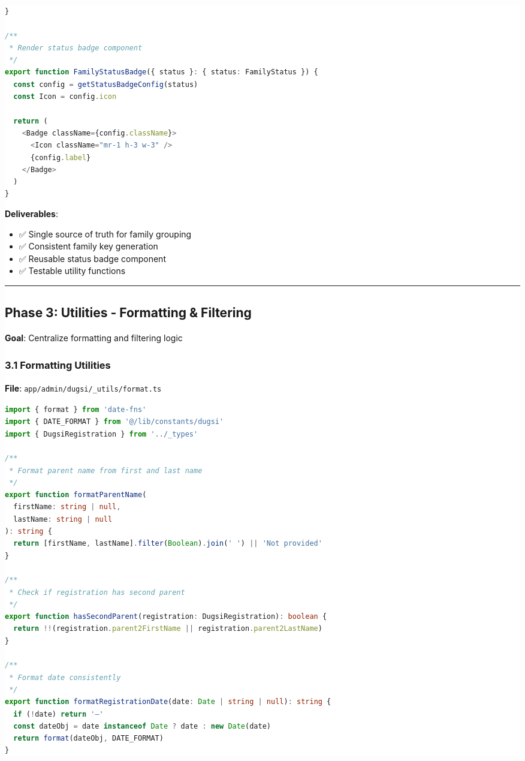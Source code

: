 ```typescript
}

/**
 * Render status badge component
 */
export function FamilyStatusBadge({ status }: { status: FamilyStatus }) {
  const config = getStatusBadgeConfig(status)
  const Icon = config.icon

  return (
    <Badge className={config.className}>
      <Icon className="mr-1 h-3 w-3" />
      {config.label}
    </Badge>
  )
}
```

**Deliverables**:

- ✅ Single source of truth for family grouping
- ✅ Consistent family key generation
- ✅ Reusable status badge component
- ✅ Testable utility functions

---

## Phase 3: Utilities - Formatting & Filtering

**Goal**: Centralize formatting and filtering logic

### 3.1 Formatting Utilities

**File**: `app/admin/dugsi/_utils/format.ts`

```typescript
import { format } from 'date-fns'
import { DATE_FORMAT } from '@/lib/constants/dugsi'
import { DugsiRegistration } from '../_types'

/**
 * Format parent name from first and last name
 */
export function formatParentName(
  firstName: string | null,
  lastName: string | null
): string {
  return [firstName, lastName].filter(Boolean).join(' ') || 'Not provided'
}

/**
 * Check if registration has second parent
 */
export function hasSecondParent(registration: DugsiRegistration): boolean {
  return !!(registration.parent2FirstName || registration.parent2LastName)
}

/**
 * Format date consistently
 */
export function formatRegistrationDate(date: Date | string | null): string {
  if (!date) return '—'
  const dateObj = date instanceof Date ? date : new Date(date)
  return format(dateObj, DATE_FORMAT)
}
```